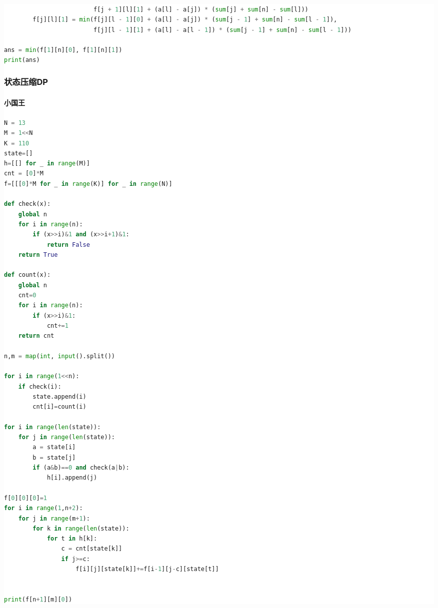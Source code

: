 ```py
                         f[j + 1][l][1] + (a[l] - a[j]) * (sum[j] + sum[n] - sum[l]))
        f[j][l][1] = min(f[j][l - 1][0] + (a[l] - a[j]) * (sum[j - 1] + sum[n] - sum[l - 1]),
                         f[j][l - 1][1] + (a[l] - a[l - 1]) * (sum[j - 1] + sum[n] - sum[l - 1]))

ans = min(f[1][n][0], f[1][n][1])
print(ans)
```

### 状态压缩DP

#### 小国王

```py
N = 13
M = 1<<N 
K = 110
state=[]
h=[[] for _ in range(M)]
cnt = [0]*M
f=[[[0]*M for _ in range(K)] for _ in range(N)]

def check(x):
    global n
    for i in range(n):
        if (x>>i)&1 and (x>>i+1)&1:
            return False
    return True

def count(x):
    global n
    cnt=0
    for i in range(n):
        if (x>>i)&1:
            cnt+=1
    return cnt

n,m = map(int, input().split())

for i in range(1<<n):
    if check(i):
        state.append(i)
        cnt[i]=count(i)

for i in range(len(state)):
    for j in range(len(state)):
        a = state[i]
        b = state[j]
        if (a&b)==0 and check(a|b):
            h[i].append(j)
            
f[0][0][0]=1
for i in range(1,n+2):
    for j in range(m+1):
        for k in range(len(state)):
            for t in h[k]:
                c = cnt[state[k]]
                if j>=c:
                    f[i][j][state[k]]+=f[i-1][j-c][state[t]]
                    
                    
print(f[n+1][m][0])

```

